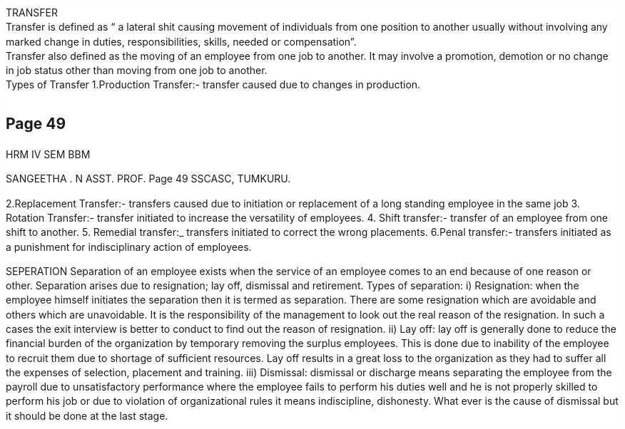 TRANSFER  
Transfer is defined as “ a lateral shit causing movement of individuals from 
one position to another usually without involving any marked change in 
duties, responsibilities, skills, needed or compensation”.  
Transfer also defined as the moving of an employee from one job to another. 
It may involve a promotion, demotion or no change in job status other than 
moving from one job to another.  
Types of Transfer 
1.Production Transfer:-  transfer caused due to changes in production.  


## Page 49

HRM IV SEM 
BBM 
 
 SANGEETHA . N 
ASST. PROF. 
Page 
49 
                                                          SSCASC, 
                                                          TUMKURU. 
 
 
2.Replacement Transfer:-  transfers caused due to initiation or 
replacement of a long standing employee in the same job 
3. Rotation Transfer:-  transfer initiated  to increase the versatility of 
employees. 
4. Shift transfer:-  transfer of an employee from one shift to another. 
5. Remedial transfer:_  transfers initiated to correct the wrong placements. 
6.Penal transfer:-  transfers initiated as a punishment for indisciplinary 
action of employees.  
 
SEPERATION 
 Separation of an employee exists when the service of an employee comes to 
an end because of one reason or other. Separation  arises due to 
resignation; lay off, dismissal and retirement. 
Types of separation: 
i)                    Resignation: when the employee himself initiates the 
separation then it is termed as separation. There are some resignation 
which are avoidable and others which are unavoidable. It is the 
responsibility of the management to look out the real reason of the 
resignation. In such a cases the exit interview is better to conduct to find 
out the reason of resignation. 
ii)                   Lay off: lay off is generally done to reduce the financial 
burden of the organization by temporary removing the surplus employees. 
This is done due to inability of the employee to recruit them due to shortage 
of sufficient resources. Lay off results in a great loss to the organization as 
they had to suffer all the expenses of selection, placement and training. 
iii)                 Dismissal: dismissal or discharge means separating the 
employee from the payroll due to unsatisfactory performance where the 
employee fails to perform his duties well and he is not properly skilled to 
perform his job or due to violation of organizational rules it means 
indiscipline, dishonesty. What ever is the cause of dismissal but it should be 
done at the last stage. 

